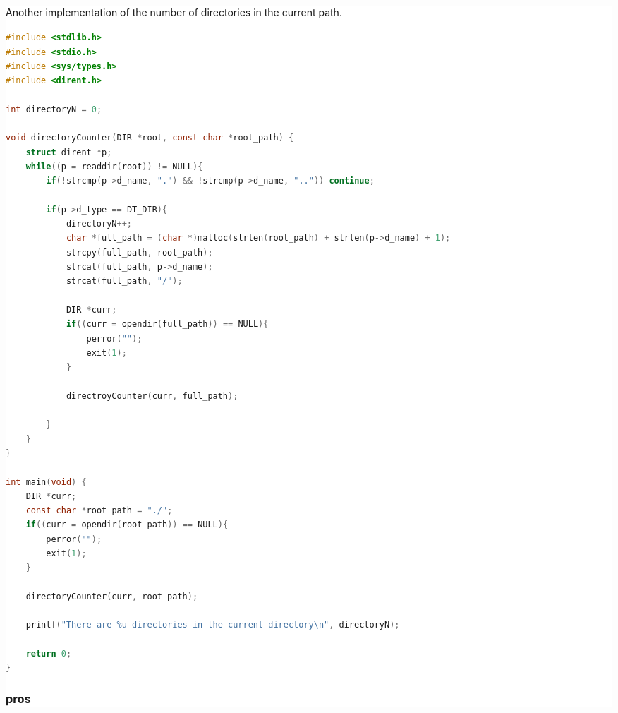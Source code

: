 Another implementation of the number of directories in the current path.

```c
#include <stdlib.h>
#include <stdio.h>
#include <sys/types.h>
#include <dirent.h>

int directoryN = 0;

void directoryCounter(DIR *root, const char *root_path) {
	struct dirent *p;
	while((p = readdir(root)) != NULL){
		if(!strcmp(p->d_name, ".") && !strcmp(p->d_name, "..")) continue;

		if(p->d_type == DT_DIR){
			directoryN++;
			char *full_path = (char *)malloc(strlen(root_path) + strlen(p->d_name) + 1);
			strcpy(full_path, root_path);
			strcat(full_path, p->d_name);
			strcat(full_path, "/");

			DIR *curr;
			if((curr = opendir(full_path)) == NULL){
				perror("");
				exit(1);
			}

			directroyCounter(curr, full_path);

		}
	}
}

int main(void) {
	DIR *curr;
	const char *root_path = "./";
	if((curr = opendir(root_path)) == NULL){
		perror("");
		exit(1);
	}

	directoryCounter(curr, root_path);

	printf("There are %u directories in the current directory\n", directoryN);

	return 0;
}
```

### pros

